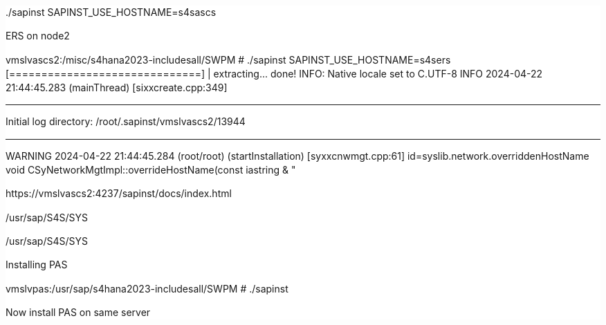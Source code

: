 
./sapinst SAPINST_USE_HOSTNAME=s4sascs
 

 


 

 

 

 

 

 


 



 

ERS on node2

vmslvascs2:/misc/s4hana2023-includesall/SWPM # ./sapinst SAPINST_USE_HOSTNAME=s4sers
[==============================] | extracting...  done!
INFO: Native locale set to C.UTF-8
INFO       2024-04-22 21:44:45.283 (mainThread) [sixxcreate.cpp:349]
********************************************************************************
Initial log directory: /root/.sapinst/vmslvascs2/13944
********************************************************************************

WARNING    2024-04-22 21:44:45.284 (root/root) (startInstallation) [syxxcnwmgt.cpp:61] id=syslib.network.overriddenHostName void CSyNetworkMgtImpl::overrideHostName(const iastring & "

https://vmslvascs2:4237/sapinst/docs/index.html

 

 

 

 

/usr/sap/S4S/SYS

/usr/sap/S4S/SYS

 

Installing PAS


 

vmslvpas:/usr/sap/s4hana2023-includesall/SWPM # ./sapinst
 

 

 



 
 
 

 

 

Now install PAS on same server
